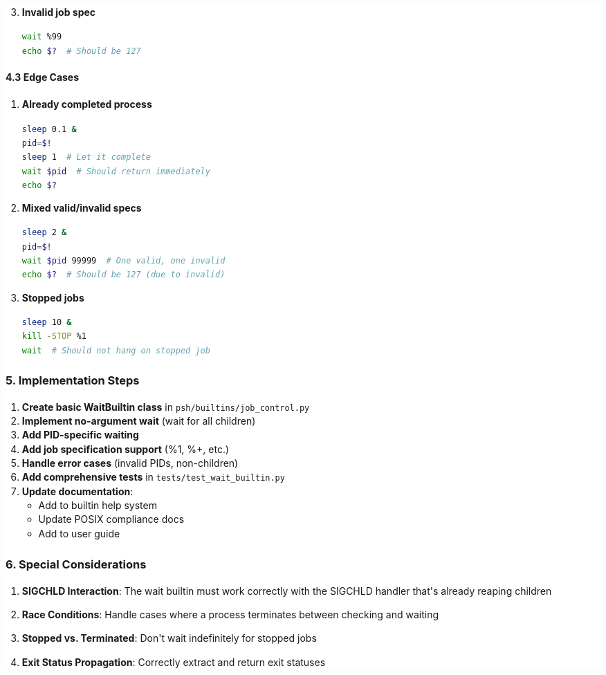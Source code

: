 3. **Invalid job spec**
   ```bash
   wait %99
   echo $?  # Should be 127
   ```

#### 4.3 Edge Cases

1. **Already completed process**
   ```bash
   sleep 0.1 &
   pid=$!
   sleep 1  # Let it complete
   wait $pid  # Should return immediately
   echo $?
   ```

2. **Mixed valid/invalid specs**
   ```bash
   sleep 2 &
   pid=$!
   wait $pid 99999  # One valid, one invalid
   echo $?  # Should be 127 (due to invalid)
   ```

3. **Stopped jobs**
   ```bash
   sleep 10 &
   kill -STOP %1
   wait  # Should not hang on stopped job
   ```

### 5. Implementation Steps

1. **Create basic WaitBuiltin class** in `psh/builtins/job_control.py`
2. **Implement no-argument wait** (wait for all children)
3. **Add PID-specific waiting**
4. **Add job specification support** (%1, %+, etc.)
5. **Handle error cases** (invalid PIDs, non-children)
6. **Add comprehensive tests** in `tests/test_wait_builtin.py`
7. **Update documentation**:
   - Add to builtin help system
   - Update POSIX compliance docs
   - Add to user guide

### 6. Special Considerations

1. **SIGCHLD Interaction**: The wait builtin must work correctly with the SIGCHLD handler that's already reaping children

2. **Race Conditions**: Handle cases where a process terminates between checking and waiting

3. **Stopped vs. Terminated**: Don't wait indefinitely for stopped jobs

4. **Exit Status Propagation**: Correctly extract and return exit statuses
